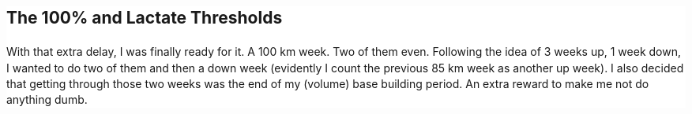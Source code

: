 ## The 100% and Lactate Thresholds

With that extra delay, I was finally ready for it. A 100 km week. Two of them
even. Following the idea of 3 weeks up, 1 week down, I wanted to do two of them
and then a down week (evidently I count the previous 85 km week as another up
week). I also decided that getting through those two weeks was the end of my
(volume) base building period. An extra reward to make me not do anything dumb.
